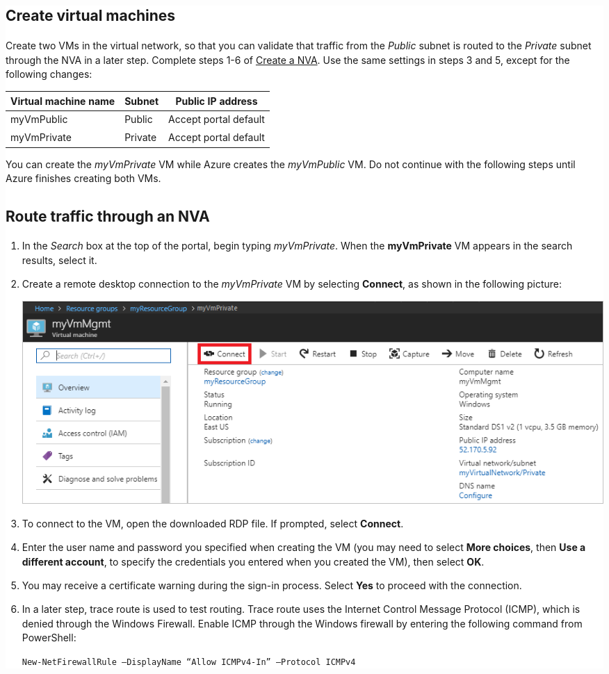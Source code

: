 ## Create virtual machines

Create two VMs in the virtual network, so that you can validate that traffic from the *Public* subnet is routed to the *Private* subnet through the NVA in a later step. Complete steps 1-6 of [Create a NVA](#create-a-network-virtual-appliance). Use the same settings in steps 3 and 5, except for the following changes:

|Virtual machine name      |Subnet      | Public IP address     |
|--------- | -----------|---------              |
| myVmPublic  | Public     | Accept portal default |
| myVmPrivate | Private    | Accept portal default |

You can create the *myVmPrivate* VM while Azure creates the *myVmPublic* VM. Do not continue with the following steps until Azure finishes creating both VMs.

## Route traffic through an NVA

1. In the *Search* box at the top of the portal, begin typing *myVmPrivate*. When the **myVmPrivate** VM appears in the search results, select it.
2. Create a remote desktop connection to the *myVmPrivate* VM by selecting **Connect**, as shown in the following picture:

    ![Connect to VM ](./media/tutorial-create-route-table-portal/connect-to-virtual-machine.png)  

3. To connect to the VM, open the downloaded RDP file. If prompted, select **Connect**.
4. Enter the user name and password you specified when creating the VM (you may need to select **More choices**, then **Use a different account**, to specify the credentials you entered when you created the VM), then select **OK**.
5. You may receive a certificate warning during the sign-in process. Select **Yes** to proceed with the connection.
6. In a later step, trace route is used to test routing. Trace route uses the Internet Control Message Protocol (ICMP), which is denied through the Windows Firewall. Enable ICMP through the Windows firewall by entering the following command from PowerShell:

    ```powershell
    New-NetFirewallRule –DisplayName “Allow ICMPv4-In” –Protocol ICMPv4
    ```

